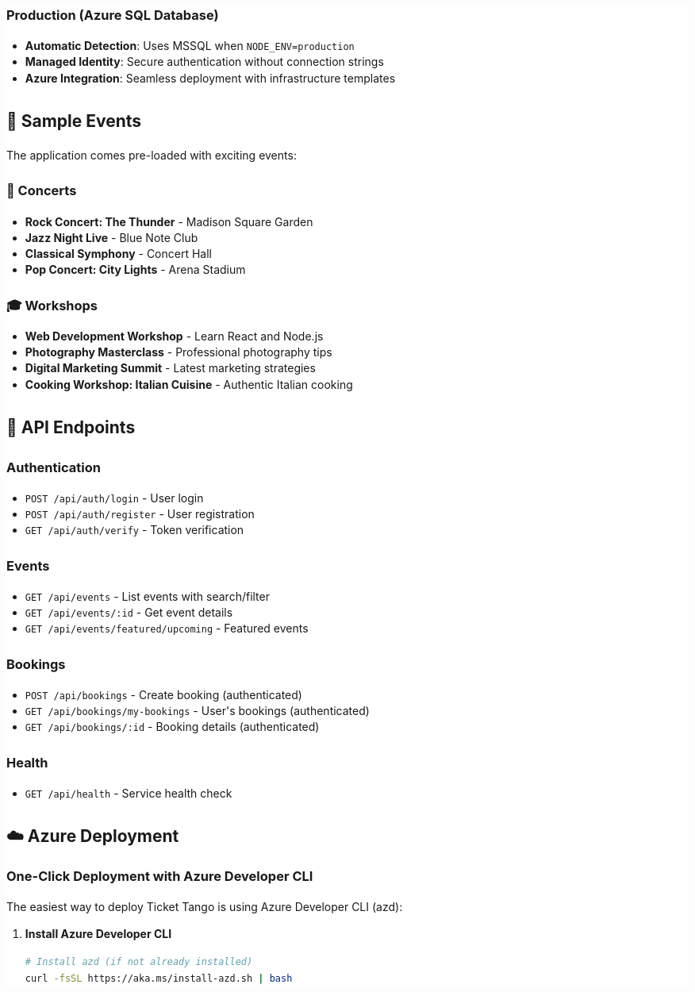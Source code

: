 ### Production (Azure SQL Database)
- **Automatic Detection**: Uses MSSQL when `NODE_ENV=production`
- **Managed Identity**: Secure authentication without connection strings
- **Azure Integration**: Seamless deployment with infrastructure templates

## 🎪 Sample Events

The application comes pre-loaded with exciting events:

### 🎵 Concerts
- **Rock Concert: The Thunder** - Madison Square Garden
- **Jazz Night Live** - Blue Note Club  
- **Classical Symphony** - Concert Hall
- **Pop Concert: City Lights** - Arena Stadium

### 🎓 Workshops
- **Web Development Workshop** - Learn React and Node.js
- **Photography Masterclass** - Professional photography tips
- **Digital Marketing Summit** - Latest marketing strategies
- **Cooking Workshop: Italian Cuisine** - Authentic Italian cooking

## 🔧 API Endpoints

### Authentication
- `POST /api/auth/login` - User login
- `POST /api/auth/register` - User registration
- `GET /api/auth/verify` - Token verification

### Events
- `GET /api/events` - List events with search/filter
- `GET /api/events/:id` - Get event details
- `GET /api/events/featured/upcoming` - Featured events

### Bookings
- `POST /api/bookings` - Create booking (authenticated)
- `GET /api/bookings/my-bookings` - User's bookings (authenticated)
- `GET /api/bookings/:id` - Booking details (authenticated)

### Health
- `GET /api/health` - Service health check

## ☁️ Azure Deployment

### One-Click Deployment with Azure Developer CLI

The easiest way to deploy Ticket Tango is using Azure Developer CLI (azd):

1. **Install Azure Developer CLI**
   ```bash
   # Install azd (if not already installed)
   curl -fsSL https://aka.ms/install-azd.sh | bash
   ```
